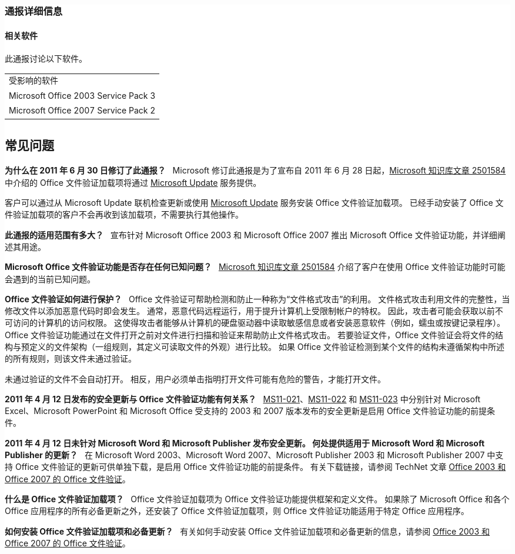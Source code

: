 ### 通报详细信息

#### 相关软件

此通报讨论以下软件。

|                                      |
|--------------------------------------|
| 受影响的软件                         |
| Microsoft Office 2003 Service Pack 3 |
| Microsoft Office 2007 Service Pack 2 |

常见问题
--------


**为什么在 2011 年 6 月 30 日修订了此通报？**  
Microsoft 修订此通报是为了宣布自 2011 年 6 月 28 日起，[Microsoft 知识库文章 2501584](http://support.microsoft.com/kb/2501584) 中介绍的 Office 文件验证加载项将通过 [Microsoft Update](http://go.microsoft.com/fwlink/?linkid=40747) 服务提供。

客户可以通过从 Microsoft Update 联机检查更新或使用 [Microsoft Update](http://go.microsoft.com/fwlink/?linkid=40747) 服务安装 Office 文件验证加载项。 已经手动安装了 Office 文件验证加载项的客户不会再收到该加载项，不需要执行其他操作。

**此通报的适用范围有多大？**  
宣布针对 Microsoft Office 2003 和 Microsoft Office 2007 推出 Microsoft Office 文件验证功能，并详细阐述其用途。

**Microsoft Office 文件验证功能是否存在任何已知问题？**  
[Microsoft 知识库文章 2501584](http://support.microsoft.com/kb/2501584) 介绍了客户在使用 Office 文件验证功能时可能会遇到的当前已知问题。

**Office 文件验证如何进行保护？**  
Office 文件验证可帮助检测和防止一种称为“文件格式攻击”的利用。 文件格式攻击利用文件的完整性，当修改文件以添加恶意代码时即会发生。 通常，恶意代码远程运行，用于提升计算机上受限制帐户的特权。 因此，攻击者可能会获取以前不可访问的计算机的访问权限。 这使得攻击者能够从计算机的硬盘驱动器中读取敏感信息或者安装恶意软件（例如，蠕虫或按键记录程序）。 Office 文件验证功能通过在文件打开之前对文件进行扫描和验证来帮助防止文件格式攻击。 若要验证文件，Office 文件验证会将文件的结构与预定义的文件架构（一组规则，其定义可读取文件的外观）进行比较。 如果 Office 文件验证检测到某个文件的结构未遵循架构中所述的所有规则，则该文件未通过验证。

未通过验证的文件不会自动打开。 相反，用户必须单击指明打开文件可能有危险的警告，才能打开文件。

**2011 年 4 月 12 日发布的安全更新与 Office 文件验证功能有何关系？**  
[MS11-021](http://go.microsoft.com/fwlink/?linkid=210121)、[MS11-022](http://go.microsoft.com/fwlink/?linkid=210727) 和 [MS11-023](http://go.microsoft.com/fwlink/?linkid=210206) 中分别针对 Microsoft Excel、Microsoft PowerPoint 和 Microsoft Office 受支持的 2003 和 2007 版本发布的安全更新是启用 Office 文件验证功能的前提条件。

**2011 年 4 月 12 日未针对 Microsoft Word 和 Microsoft Publisher 发布安全更新。 何处提供适用于 Microsoft Word 和 Microsoft Publisher 的更新？**  
在 Microsoft Word 2003、Microsoft Word 2007、Microsoft Publisher 2003 和 Microsoft Publisher 2007 中支持 Office 文件验证的更新可供单独下载，是启用 Office 文件验证功能的前提条件。 有关下载链接，请参阅 TechNet 文章 [Office 2003 和 Office 2007 的 Office 文件验证](http://technet.microsoft.com/en-us/library/53782285-736e-4d00-b458-6170054287af.aspx)。

**什么是 Office 文件验证加载项？**  
Office 文件验证加载项为 Office 文件验证功能提供框架和定义文件。 如果除了 Microsoft Office 和各个 Office 应用程序的所有必备更新之外，还安装了 Office 文件验证加载项，则 Office 文件验证功能适用于特定 Office 应用程序。

**如何安装 Office 文件验证加载项和必备更新？**  
有关如何手动安装 Office 文件验证加载项和必备更新的信息，请参阅 [Office 2003 和 Office 2007 的 Office 文件验证](http://technet.microsoft.com/en-us/library/53782285-736e-4d00-b458-6170054287af.aspx)。

